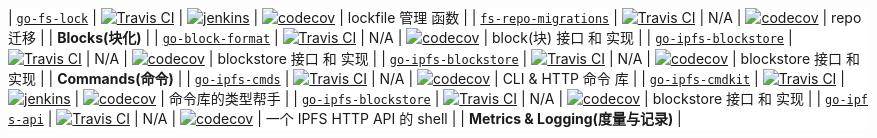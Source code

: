 | [`go-fs-lock`](//github.com/ipfs/go-fs-lock)                                 | [![Travis CI](https://travis-ci.org/ipfs/go-fs-lock.svg?branch=master)](https://travis-ci.org/ipfs/go-fs-lock)                                 | [![jenkins](https://ci.ipfs.team/buildStatus/icon?job=ipfs/go-fs-lock/master)](https://ci.ipfs.team/job/ipfs/job/go-fs-lock/job/master/)         | [![codecov](https://codecov.io/gh/ipfs/go-fs-lock/branch/master/graph/badge.svg)](https://codecov.io/gh/ipfs/go-fs-lock)                                 | lockfile 管理 函数                                  |
| [`fs-repo-migrations`](//github.com/ipfs/fs-repo-migrations)                 | [![Travis CI](https://travis-ci.org/ipfs/fs-repo-migrations.svg?branch=master)](https://travis-ci.org/ipfs/fs-repo-migrations)                 | N/A                                                                                                                                              | [![codecov](https://codecov.io/gh/ipfs/fs-repo-migrations/branch/master/graph/badge.svg)](https://codecov.io/gh/ipfs/fs-repo-migrations)                 | repo 迁移                                           |
| **Blocks(块化)**                                                                   |
| [`go-block-format`](//github.com/ipfs/go-block-format)                       | [![Travis CI](https://travis-ci.org/ipfs/go-block-format.svg?branch=master)](https://travis-ci.org/ipfs/go-block-format)                       | N/A                                                                                                                                              | [![codecov](https://codecov.io/gh/ipfs/go-block-format/branch/master/graph/badge.svg)](https://codecov.io/gh/ipfs/go-block-format)                       | block(块) 接口 和 实现                              |
| [`go-ipfs-blockstore`](//github.com/ipfs/go-ipfs-blockstore)                 | [![Travis CI](https://travis-ci.org/ipfs/go-ipfs-blockstore.svg?branch=master)](https://travis-ci.org/ipfs/go-ipfs-blockstore)                 | N/A                                                                                                                                              | [![codecov](https://codecov.io/gh/ipfs/go-ipfs-blockstore/branch/master/graph/badge.svg)](https://codecov.io/gh/ipfs/go-ipfs-blockstore)                 | blockstore 接口 和 实现                             |
| [`go-ipfs-blockstore`](//github.com/ipfs/go-ipfs-blockstore)                 | [![Travis CI](https://travis-ci.org/ipfs/go-ipfs-blockstore.svg?branch=master)](https://travis-ci.org/ipfs/go-ipfs-blockstore)                 | N/A                                                                                                                                              | [![codecov](https://codecov.io/gh/ipfs/go-ipfs-blockstore/branch/master/graph/badge.svg)](https://codecov.io/gh/ipfs/go-ipfs-blockstore)                 | blockstore 接口 和 实现                             |
| **Commands(命令)**                                                                 |
| [`go-ipfs-cmds`](//github.com/ipfs/go-ipfs-cmds)                             | [![Travis CI](https://travis-ci.org/ipfs/go-ipfs-cmds.svg?branch=master)](https://travis-ci.org/ipfs/go-ipfs-cmds)                             | N/A                                                                                                                                              | [![codecov](https://codecov.io/gh/ipfs/go-ipfs-cmds/branch/master/graph/badge.svg)](https://codecov.io/gh/ipfs/go-ipfs-cmds)                             | CLI & HTTP 命令 库                                  |
| [`go-ipfs-cmdkit`](//github.com/ipfs/go-ipfs-cmdkit)                         | [![Travis CI](https://travis-ci.org/ipfs/go-ipfs-cmdkit.svg?branch=master)](https://travis-ci.org/ipfs/go-ipfs-cmdkit)                         | [![jenkins](https://ci.ipfs.team/buildStatus/icon?job=ipfs/go-ipfs-cmdkit/master)](https://ci.ipfs.team/job/ipfs/job/go-ipfs-cmdkit/job/master/) | [![codecov](https://codecov.io/gh/ipfs/go-ipfs-cmdkit/branch/master/graph/badge.svg)](https://codecov.io/gh/ipfs/go-ipfs-cmdkit)                         | 命令库的类型帮手                                    |
| [`go-ipfs-blockstore`](//github.com/ipfs/go-ipfs-blockstore)                 | [![Travis CI](https://travis-ci.org/ipfs/go-ipfs-blockstore.svg?branch=master)](https://travis-ci.org/ipfs/go-ipfs-blockstore)                 | N/A                                                                                                                                              | [![codecov](https://codecov.io/gh/ipfs/go-ipfs-blockstore/branch/master/graph/badge.svg)](https://codecov.io/gh/ipfs/go-ipfs-blockstore)                 | blockstore 接口 和 实现                             |
| [`go-ipfs-api`](//github.com/ipfs/go-ipfs-api)                               | [![Travis CI](https://travis-ci.org/ipfs/go-ipfs-api.svg?branch=master)](https://travis-ci.org/ipfs/go-ipfs-api)                               | N/A                                                                                                                                              | [![codecov](https://codecov.io/gh/ipfs/go-ipfs-api/branch/master/graph/badge.svg)](https://codecov.io/gh/ipfs/go-ipfs-api)                               | 一个 IPFS HTTP API 的 shell                         |
| **Metrics & Logging(度量与记录)**                                                        |